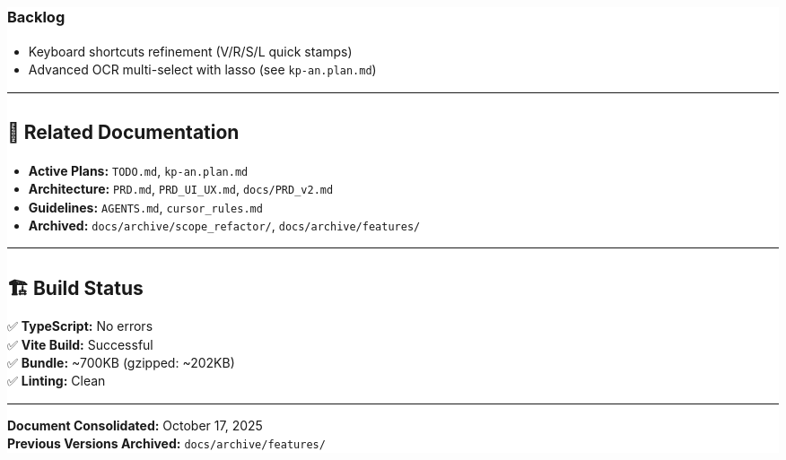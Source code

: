 ### Backlog
- Keyboard shortcuts refinement (V/R/S/L quick stamps)
- Advanced OCR multi-select with lasso (see `kp-an.plan.md`)

---

## 📝 Related Documentation

- **Active Plans:** `TODO.md`, `kp-an.plan.md`
- **Architecture:** `PRD.md`, `PRD_UI_UX.md`, `docs/PRD_v2.md`
- **Guidelines:** `AGENTS.md`, `cursor_rules.md`
- **Archived:** `docs/archive/scope_refactor/`, `docs/archive/features/`

---

## 🏗️ Build Status

✅ **TypeScript:** No errors  
✅ **Vite Build:** Successful  
✅ **Bundle:** ~700KB (gzipped: ~202KB)  
✅ **Linting:** Clean  

---

**Document Consolidated:** October 17, 2025  
**Previous Versions Archived:** `docs/archive/features/`

